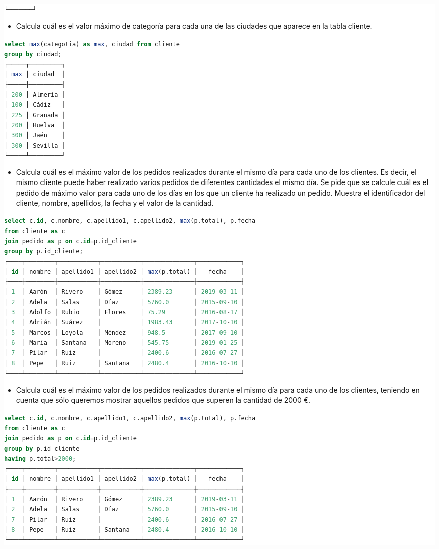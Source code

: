 ```sql
└───────┘
```
* Calcula cuál es el valor máximo de categoría para cada una de las ciudades que aparece en la tabla cliente.
```sql
select max(categotia) as max, ciudad from cliente
group by ciudad;
┌─────┬─────────┐
│ max │ ciudad  │
├─────┼─────────┤
│ 200 │ Almería │
│ 100 │ Cádiz   │
│ 225 │ Granada │
│ 200 │ Huelva  │
│ 300 │ Jaén    │
│ 300 │ Sevilla │
└─────┴─────────┘
```
* Calcula cuál es el máximo valor de los pedidos realizados durante el mismo día para cada uno de los clientes. Es decir, el mismo cliente puede haber realizado varios pedidos de diferentes cantidades el mismo día. Se pide que se calcule cuál es el pedido de máximo valor para cada uno de los días en los que un cliente ha realizado un pedido. Muestra el identificador del cliente, nombre, apellidos, la fecha y el valor de la cantidad.
```sql
select c.id, c.nombre, c.apellido1, c.apellido2, max(p.total), p.fecha 
from cliente as c
join pedido as p on c.id=p.id_cliente
group by p.id_cliente;
┌────┬────────┬───────────┬───────────┬──────────────┬────────────┐
│ id │ nombre │ apellido1 │ apellido2 │ max(p.total) │   fecha    │
├────┼────────┼───────────┼───────────┼──────────────┼────────────┤
│ 1  │ Aarón  │ Rivero    │ Gómez     │ 2389.23      │ 2019-03-11 │
│ 2  │ Adela  │ Salas     │ Díaz      │ 5760.0       │ 2015-09-10 │
│ 3  │ Adolfo │ Rubio     │ Flores    │ 75.29        │ 2016-08-17 │
│ 4  │ Adrián │ Suárez    │           │ 1983.43      │ 2017-10-10 │
│ 5  │ Marcos │ Loyola    │ Méndez    │ 948.5        │ 2017-09-10 │
│ 6  │ María  │ Santana   │ Moreno    │ 545.75       │ 2019-01-25 │
│ 7  │ Pilar  │ Ruiz      │           │ 2400.6       │ 2016-07-27 │
│ 8  │ Pepe   │ Ruiz      │ Santana   │ 2480.4       │ 2016-10-10 │
└────┴────────┴───────────┴───────────┴──────────────┴────────────┘
```
* Calcula cuál es el máximo valor de los pedidos realizados durante el mismo día para cada uno de los clientes, teniendo en cuenta que sólo queremos mostrar aquellos pedidos que superen la cantidad de 2000 €.
```sql
select c.id, c.nombre, c.apellido1, c.apellido2, max(p.total), p.fecha 
from cliente as c
join pedido as p on c.id=p.id_cliente
group by p.id_cliente
having p.total>2000;
┌────┬────────┬───────────┬───────────┬──────────────┬────────────┐
│ id │ nombre │ apellido1 │ apellido2 │ max(p.total) │   fecha    │
├────┼────────┼───────────┼───────────┼──────────────┼────────────┤
│ 1  │ Aarón  │ Rivero    │ Gómez     │ 2389.23      │ 2019-03-11 │
│ 2  │ Adela  │ Salas     │ Díaz      │ 5760.0       │ 2015-09-10 │
│ 7  │ Pilar  │ Ruiz      │           │ 2400.6       │ 2016-07-27 │
│ 8  │ Pepe   │ Ruiz      │ Santana   │ 2480.4       │ 2016-10-10 │
└────┴────────┴───────────┴───────────┴──────────────┴────────────┘
```
